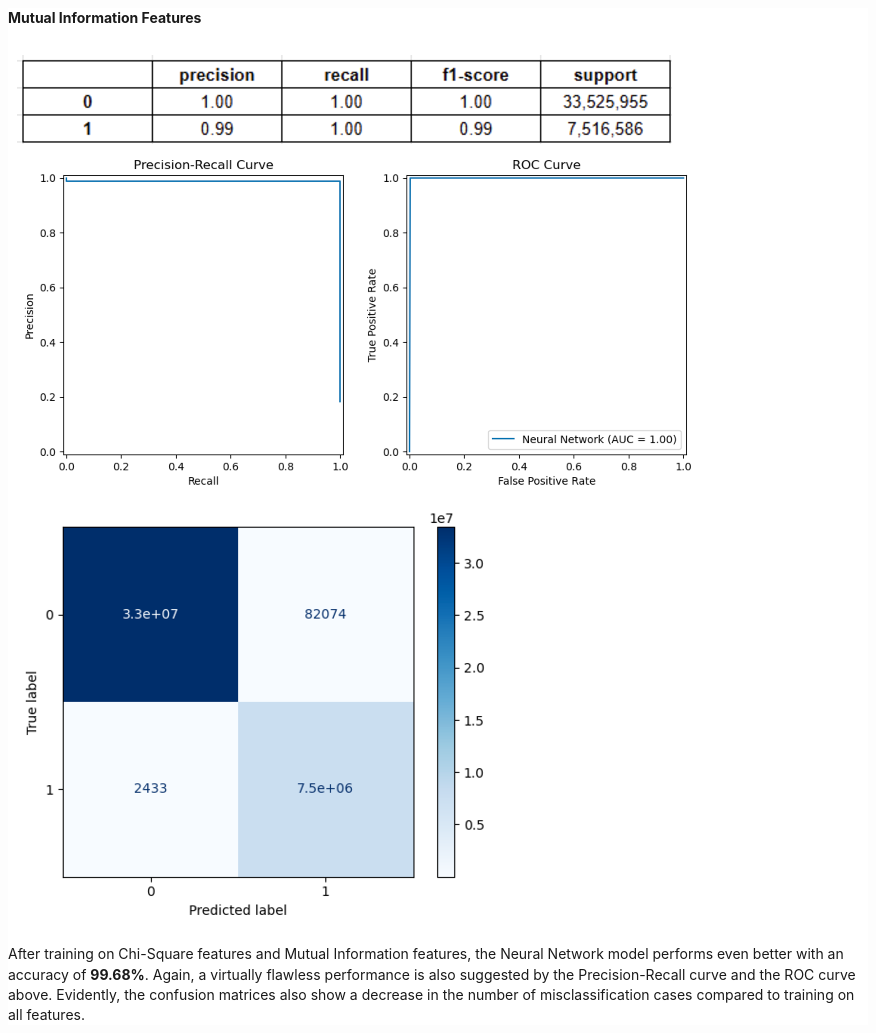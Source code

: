 #### **Mutual Information Features**

![neural networks mutual information features](./assets/neural%20networks%20mutual%20information%20features.png)

After training on Chi-Square features and Mutual Information features, the Neural Network model performs even better with an accuracy of **99.68%**. Again, a virtually flawless performance is also suggested by the Precision-Recall curve and the ROC curve above. Evidently, the confusion matrices also show a decrease in the number of misclassification cases compared to training on all features.
